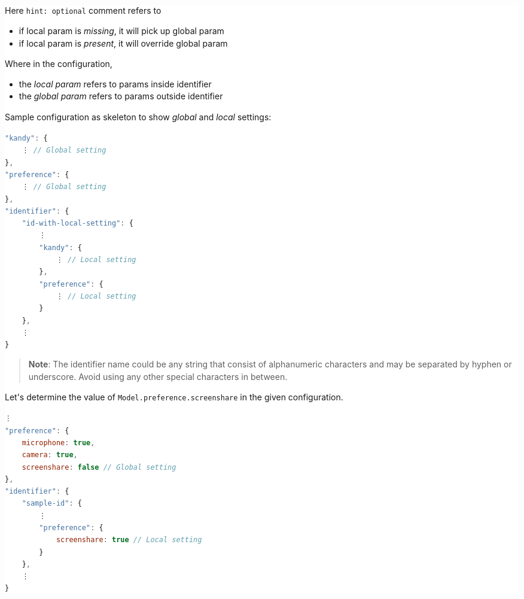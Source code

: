 Here `hint: optional` comment refers to

- if local param is _missing_, it will pick up global param
- if local param is _present_, it will override global param

Where in the configuration,

- the _local param_ refers to params inside identifier
- the _global param_ refers to params outside identifier

Sample configuration as skeleton to show *global* and *local* settings:

```javascript
"kandy": {
    ⋮ // Global setting
},
"preference": {
    ⋮ // Global setting
},
"identifier": {
    "id-with-local-setting": { 
        ⋮
        "kandy": {
            ⋮ // Local setting
        },
        "preference": {
            ⋮ // Local setting
        }
    },
    ⋮
}
```

> **Note**: The identifier name could be any string that consist of alphanumeric characters and may be separated by hyphen or underscore. Avoid using any other special characters in between.

Let's determine the value of `Model.preference.screenshare` in the given configuration.

```javascript
⋮
"preference": {
    microphone: true,
    camera: true,
    screenshare: false // Global setting
},
"identifier": {
    "sample-id": { 
        ⋮
        "preference": {
            screenshare: true // Local setting
        }
    },
    ⋮
}
```
